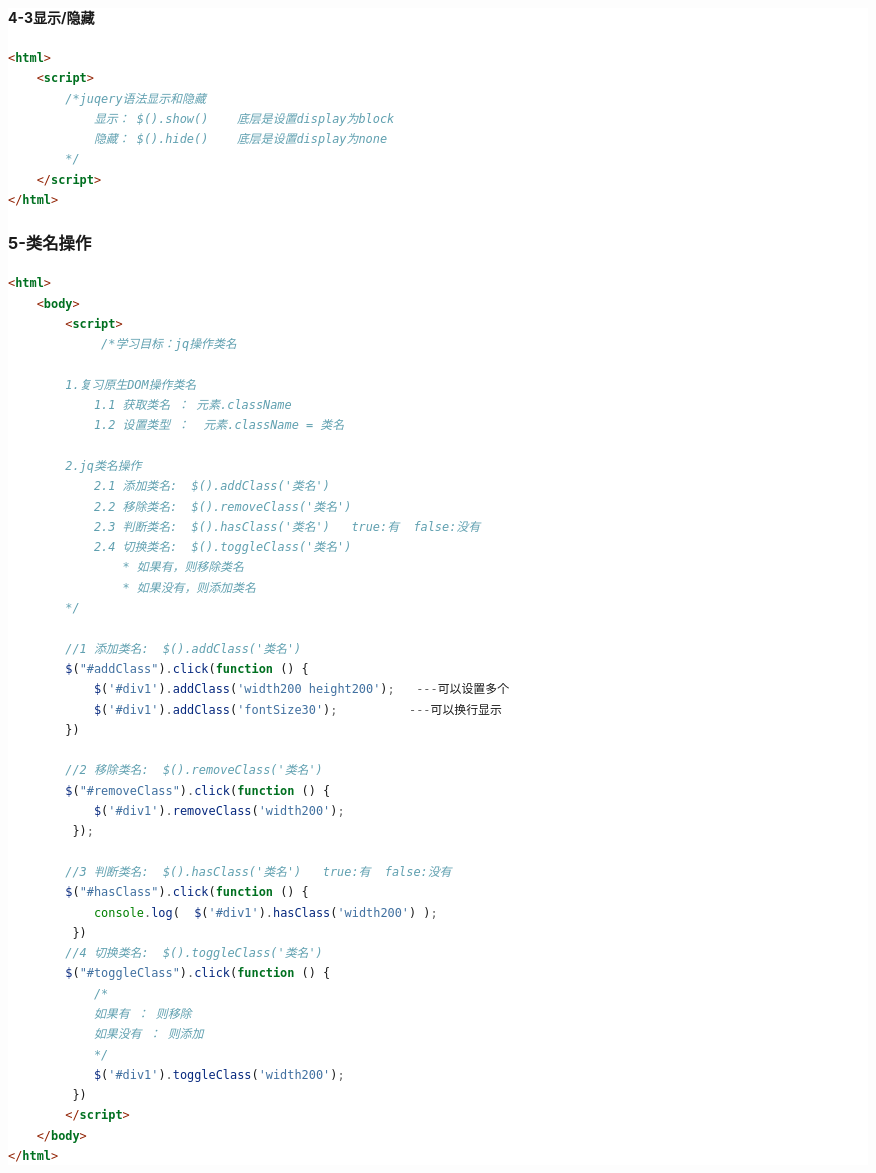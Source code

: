 #### 4-3显示/隐藏

```html
<html>
    <script>
    	/*juqery语法显示和隐藏
            显示： $().show()    底层是设置display为block
            隐藏： $().hide()    底层是设置display为none
		*/
    </script>
</html>
```

### 5-类名操作

```html
<html>
    <body>
        <script>
        	 /*学习目标：jq操作类名
        
        1.复习原生DOM操作类名
            1.1 获取类名 ： 元素.className
            1.2 设置类型 ：  元素.className = 类名

        2.jq类名操作
            2.1 添加类名:  $().addClass('类名')
            2.2 移除类名:  $().removeClass('类名')
            2.3 判断类名:  $().hasClass('类名')   true:有  false:没有
            2.4 切换类名:  $().toggleClass('类名')  
                * 如果有，则移除类名
                * 如果没有，则添加类名
        */
            
        //1 添加类名:  $().addClass('类名')
        $("#addClass").click(function () {
            $('#div1').addClass('width200 height200');   ---可以设置多个
            $('#div1').addClass('fontSize30');			---可以换行显示
        })

        //2 移除类名:  $().removeClass('类名')
        $("#removeClass").click(function () {
            $('#div1').removeClass('width200');
         });

        //3 判断类名:  $().hasClass('类名')   true:有  false:没有
        $("#hasClass").click(function () {
            console.log(  $('#div1').hasClass('width200') );
         })
        //4 切换类名:  $().toggleClass('类名') 
        $("#toggleClass").click(function () {
            /* 
            如果有 ： 则移除
            如果没有 ： 则添加
            */
            $('#div1').toggleClass('width200');
         })
        </script>
    </body>
</html>
```
